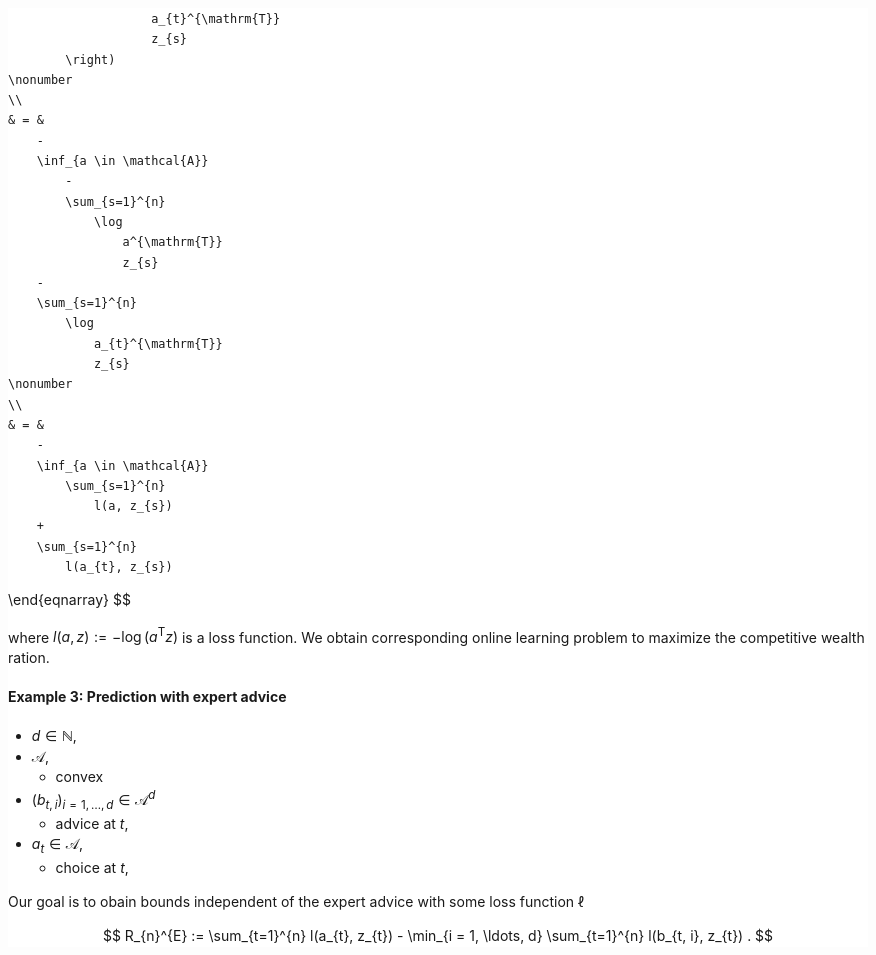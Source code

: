                         a_{t}^{\mathrm{T}}
                        z_{s}
            \right)
    \nonumber
    \\
    & = &
        -
        \inf_{a \in \mathcal{A}}
            -
            \sum_{s=1}^{n}
                \log
                    a^{\mathrm{T}}
                    z_{s}
        -
        \sum_{s=1}^{n}
            \log
                a_{t}^{\mathrm{T}}
                z_{s}
    \nonumber
    \\
    & = &
        -
        \inf_{a \in \mathcal{A}}
            \sum_{s=1}^{n}
                l(a, z_{s})
        +
        \sum_{s=1}^{n}
            l(a_{t}, z_{s})
\end{eqnarray}
$$

where $l(a, z) := - \log(a^{\mathrm{T}}z)$ is a loss function.
We obtain corresponding online learning problem to maximize the competitive wealth ration.

#### Example 3: Prediction with expert advice

* $d \in \mathbb{N}$,
* $\mathcal{A}$,
    * convex
* $(b_{t, i})_{i = 1, \ldots, d} \in \mathcal{A}^{d}$
    * advice at $t$,
* $a_{t} \in \mathcal{A}$,
    * choice at $t$,

Our goal is to obain bounds independent of the expert advice with some loss function $\ell$

$$
    R_{n}^{E}
    :=
    \sum_{t=1}^{n}
        l(a_{t}, z_{t})
    -
    \min_{i = 1, \ldots, d}
        \sum_{t=1}^{n}
            l(b_{t, i}, z_{t})
    .
$$
